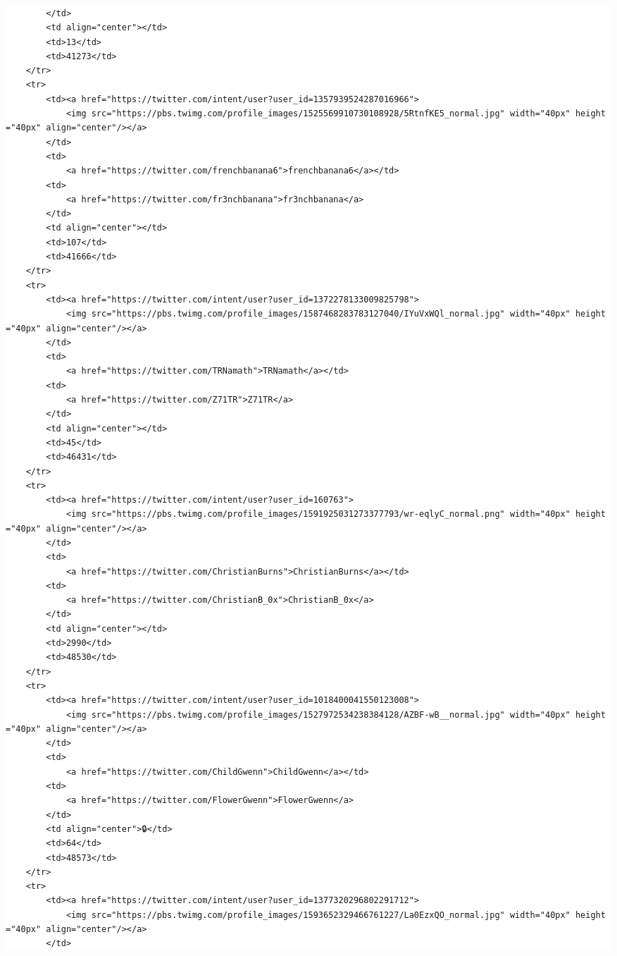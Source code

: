             </td>
            <td align="center"></td>
            <td>13</td>
            <td>41273</td>
        </tr>
        <tr>
            <td><a href="https://twitter.com/intent/user?user_id=1357939524287016966">
                <img src="https://pbs.twimg.com/profile_images/1525569910730108928/5RtnfKE5_normal.jpg" width="40px" height="40px" align="center"/></a>
            </td>
            <td>
                <a href="https://twitter.com/frenchbanana6">frenchbanana6</a></td>
            <td>
                <a href="https://twitter.com/fr3nchbanana">fr3nchbanana</a>
            </td>
            <td align="center"></td>
            <td>107</td>
            <td>41666</td>
        </tr>
        <tr>
            <td><a href="https://twitter.com/intent/user?user_id=1372278133009825798">
                <img src="https://pbs.twimg.com/profile_images/1587468283783127040/IYuVxWQl_normal.jpg" width="40px" height="40px" align="center"/></a>
            </td>
            <td>
                <a href="https://twitter.com/TRNamath">TRNamath</a></td>
            <td>
                <a href="https://twitter.com/Z71TR">Z71TR</a>
            </td>
            <td align="center"></td>
            <td>45</td>
            <td>46431</td>
        </tr>
        <tr>
            <td><a href="https://twitter.com/intent/user?user_id=160763">
                <img src="https://pbs.twimg.com/profile_images/1591925031273377793/wr-eqlyC_normal.png" width="40px" height="40px" align="center"/></a>
            </td>
            <td>
                <a href="https://twitter.com/ChristianBurns">ChristianBurns</a></td>
            <td>
                <a href="https://twitter.com/ChristianB_0x">ChristianB_0x</a>
            </td>
            <td align="center"></td>
            <td>2990</td>
            <td>48530</td>
        </tr>
        <tr>
            <td><a href="https://twitter.com/intent/user?user_id=1018400041550123008">
                <img src="https://pbs.twimg.com/profile_images/1527972534238384128/AZBF-wB__normal.jpg" width="40px" height="40px" align="center"/></a>
            </td>
            <td>
                <a href="https://twitter.com/ChildGwenn">ChildGwenn</a></td>
            <td>
                <a href="https://twitter.com/FlowerGwenn">FlowerGwenn</a>
            </td>
            <td align="center">🔒</td>
            <td>64</td>
            <td>48573</td>
        </tr>
        <tr>
            <td><a href="https://twitter.com/intent/user?user_id=1377320296802291712">
                <img src="https://pbs.twimg.com/profile_images/1593652329466761227/La0EzxQO_normal.jpg" width="40px" height="40px" align="center"/></a>
            </td>